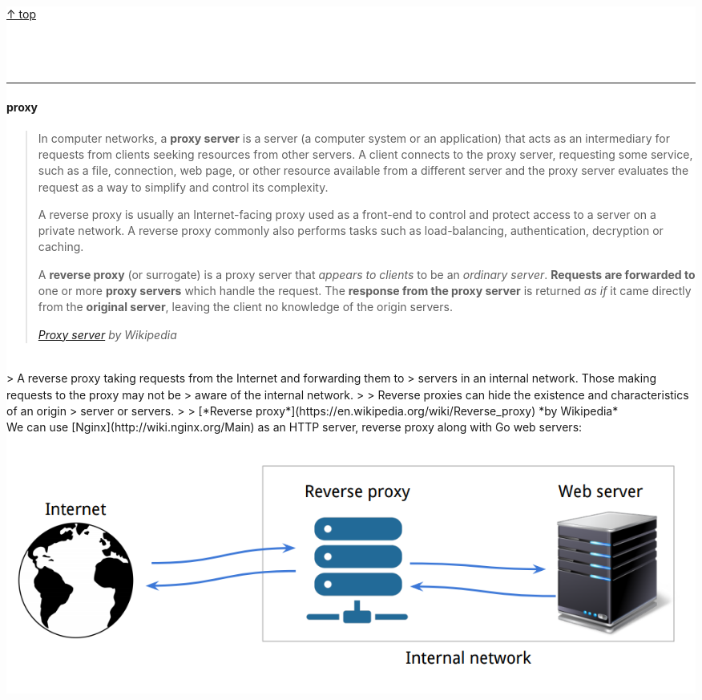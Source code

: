 [↑ top](#go-web-application-deploy-container)
<br><br><br><br>
<hr>





#### proxy

> In computer networks, a **proxy server** is a server (a computer system or an
> application) that acts as an intermediary for requests from clients seeking
> resources from other servers. A client connects to the proxy server,
> requesting some service, such as a file, connection, web page, or other
> resource available from a different server and the proxy server evaluates the
> request as a way to simplify and control its complexity.
>
> A reverse proxy is usually an Internet-facing proxy used as a front-end to
> control and protect access to a server on a private network. A reverse proxy
> commonly also performs tasks such as load-balancing, authentication,
> decryption or caching.
>
> A **reverse proxy** (or surrogate) is a proxy server that *appears to clients* to
> be an *ordinary server*. **Requests are forwarded to** one or more **proxy servers**
> which handle the request. The **response from the proxy server** is returned *as
> if* it came directly from the **original server**, leaving the client no knowledge
> of the origin servers.
>
> [*Proxy server*](https://en.wikipedia.org/wiki/Proxy_server) *by Wikipedia*

<br>
> A reverse proxy taking requests from the Internet and forwarding them to
> servers in an internal network. Those making requests to the proxy may not be
> aware of the internal network.
> 
> Reverse proxies can hide the existence and characteristics of an origin
> server or servers.
>
> [*Reverse proxy*](https://en.wikipedia.org/wiki/Reverse_proxy) *by Wikipedia*

<br>
We can use [Nginx](http://wiki.nginx.org/Main) as an HTTP server, reverse proxy
along with Go web servers:

![reverse_proxy](img/reverse_proxy.png)
